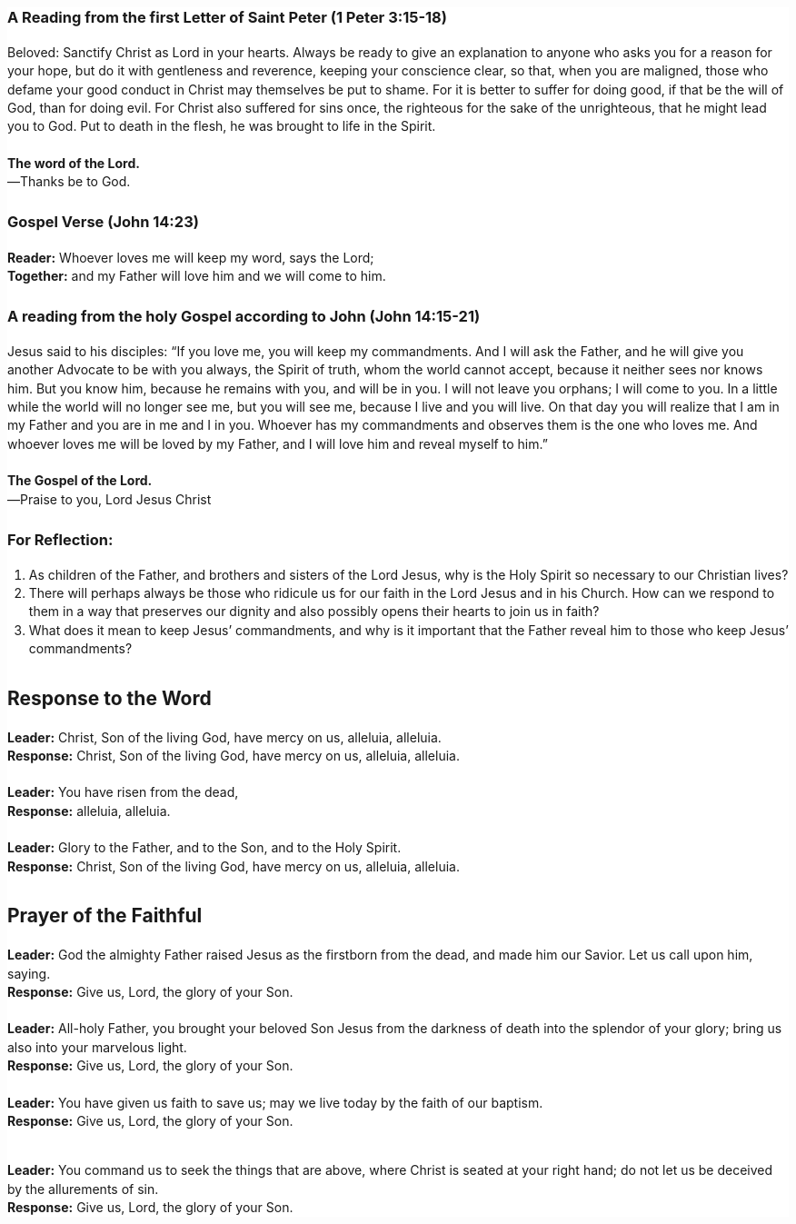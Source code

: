 <h3>A Reading from the first Letter of Saint Peter (1 Peter 3:15-18)</h3>
<p>Beloved: Sanctify Christ as Lord in your hearts. Always be ready to give an explanation to anyone who asks you for a reason for your hope, but do it with gentleness and reverence, keeping your conscience clear, so that, when you are maligned, those who defame your good conduct in Christ may themselves be put to shame. For it is better to suffer for doing good, if that be the will of God, than for doing evil. For Christ also suffered for sins once, the righteous for the sake of the unrighteous, that he might lead you to God. Put to death in the flesh, he was brought to life in the Spirit.<br>
<br>
<b>The word of the Lord.</b><br>
―Thanks be to God.</p>

<h3>Gospel Verse (John 14:23)</h3>
<p><b>Reader:</b> Whoever loves me will keep my word, says the Lord;<br>
<b>Together:</b> and my Father will love him and we will come to him.</p>

<h3>A reading from the holy Gospel according to John (John 14:15-21)</h3>
<p>Jesus said to his disciples: “If you love me, you will keep my commandments. And I will ask the Father, and he will give you another Advocate to be with you always, the Spirit of truth, whom the world cannot accept, because it neither sees nor knows him. But you know him, because he remains with you, and will be in you. I will not leave you orphans; I will come to you. In a little while the world will no longer see me, but you will see me, because I live and you will live. On that day you will realize that I am in my Father and you are in me and I in you. Whoever has my commandments and observes them is the one who loves me. And whoever loves me will be loved by my Father, and I will love him and reveal myself to him.”<br>
<br>
<b>The Gospel of the Lord.</b><br>
―Praise to you, Lord Jesus Christ</p>

<h3>For Reflection:</h3>
<ol>
<li>As children of the Father, and brothers and sisters of the Lord Jesus, why is the Holy Spirit so necessary to our Christian lives?</li>
<li>There will perhaps always be those who ridicule us for our faith in the Lord Jesus and in his Church. How can we respond to them in a way that preserves our dignity and also possibly opens their hearts to join us in faith?</li>
<li>What does it mean to keep Jesus’ commandments, and why is it important that the Father reveal him to those who keep Jesus’ commandments?</li>
</ol>

<h2>Response to the Word</h2>
<p><b>Leader:</b> Christ, Son of the living God, have mercy on us, alleluia, alleluia.<br>
<b>Response:</b> Christ, Son of the living God, have mercy on us, alleluia, alleluia.<br>
<br>
<b>Leader:</b>	You have risen from the dead,<br>
<b>Response:</b>	alleluia, alleluia.<br>
<br>
<b>Leader:</b>	Glory to the Father, and to the Son, and to the Holy Spirit.<br>
<b>Response:</b>	Christ, Son of the living God, have mercy on us, alleluia, alleluia.</p>

<h2>Prayer of the Faithful</h2>
<p><b>Leader:</b> God the almighty Father raised Jesus as the firstborn from the dead, and made him our Savior. Let us call upon him, saying.<br>
<b>Response:</b> Give us, Lord, the glory of your Son.<br>
<br>
<b>Leader:</b> All-holy Father, you brought your beloved Son Jesus from the darkness of death into the splendor of your glory; bring us also into your marvelous light.<br>
<b>Response:</b> Give us, Lord, the glory of your Son.<br>
<br>
<b>Leader:</b> You have given us faith to save us; may we live today by the faith of our baptism.<br>
<b>Response:</b> Give us, Lord, the glory of your Son.<br>
<br>
<p><b>Leader:</b> You command us to seek the things that are above, where Christ is seated at your right hand; do not let us be deceived by the allurements of sin.<br>
<b>Response:</b> Give us, Lord, the glory of your Son.<br>